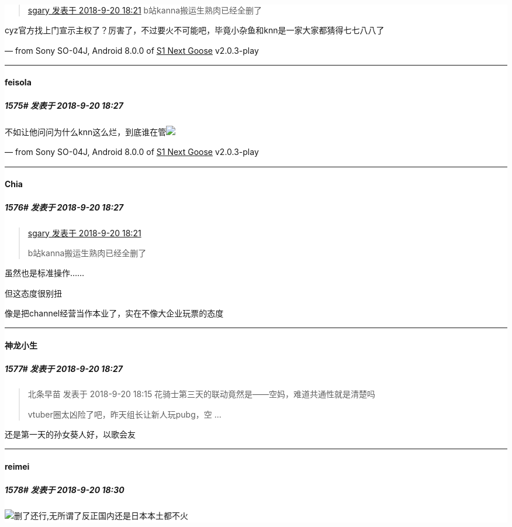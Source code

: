 
<blockquote><a href="httphttps://bbs.saraba1st.com/2b/forum.php?mod=redirect&amp;goto=findpost&amp;pid=41026402&amp;ptid=1749659" target="_blank">sgary 发表于 2018-9-20 18:21</a>
b站kanna搬运生熟肉已经全删了</blockquote>
cyz官方找上门宣示主权了？厉害了，不过要火不可能吧，毕竟小杂鱼和knn是一家大家都猜得七七八八了

— from Sony SO-04J, Android 8.0.0 of [S1 Next Goose](https://pan.baidu.com/s/1mi43uRm) v2.0.3-play


-----

####  feisola  
##### 1575#       发表于 2018-9-20 18:27


不如让他问问为什么knn这么烂，到底谁在管<img src="https://static.saraba1st.com/image/smiley/face2017/037.png" referrerpolicy="no-referrer">

— from Sony SO-04J, Android 8.0.0 of [S1 Next Goose](https://pan.baidu.com/s/1mi43uRm) v2.0.3-play


-----

####  Chia  
##### 1576#       发表于 2018-9-20 18:27


<blockquote><a href="httphttps://bbs.saraba1st.com/2b/forum.php?mod=redirect&amp;goto=findpost&amp;pid=41026402&amp;ptid=1749659" target="_blank">sgary 发表于 2018-9-20 18:21</a>

b站kanna搬运生熟肉已经全删了</blockquote>
虽然也是标准操作……


但这态度很别扭

像是把channel经营当作本业了，实在不像大企业玩票的态度


-----

####  神龙小生  
##### 1577#       发表于 2018-9-20 18:27


<blockquote>北条早苗 发表于 2018-9-20 18:15
花骑士第三天的联动竟然是——空妈，难道共通性就是清楚吗


vtuber圈太凶险了吧，昨天组长让新人玩pubg，空 ...</blockquote>
还是第一天的孙女葵人好，以歌会友


-----

####  reimei  
##### 1578#       发表于 2018-9-20 18:30


<img src="https://static.saraba1st.com/image/smiley/face2017/037.png" referrerpolicy="no-referrer">删了还行,无所谓了反正国内还是日本本土都不火
